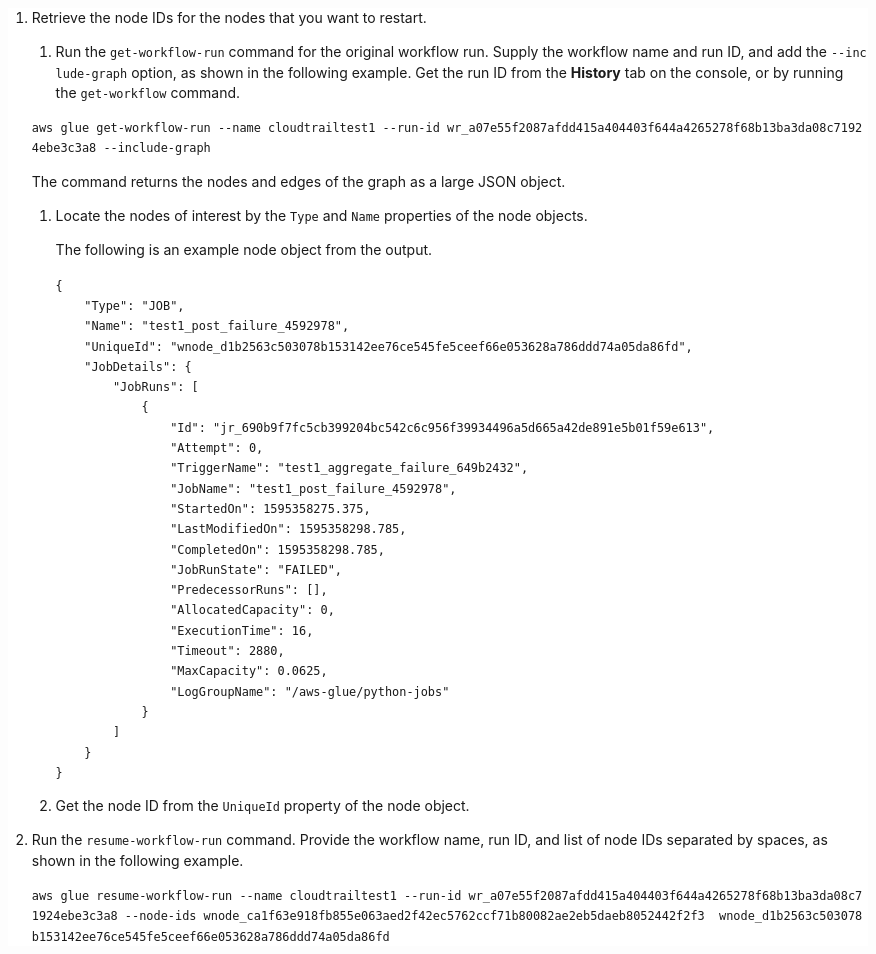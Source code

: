 1. Retrieve the node IDs for the nodes that you want to restart\.

   1.  Run the `get-workflow-run` command for the original workflow run\. Supply the workflow name and run ID, and add the `--include-graph` option, as shown in the following example\. Get the run ID from the **History** tab on the console, or by running the `get-workflow` command\.

      ```
      aws glue get-workflow-run --name cloudtrailtest1 --run-id wr_a07e55f2087afdd415a404403f644a4265278f68b13ba3da08c71924ebe3c3a8 --include-graph
      ```

      The command returns the nodes and edges of the graph as a large JSON object\.

   1. Locate the nodes of interest by the `Type` and `Name` properties of the node objects\.

      The following is an example node object from the output\.

      ```
      {
          "Type": "JOB",
          "Name": "test1_post_failure_4592978",
          "UniqueId": "wnode_d1b2563c503078b153142ee76ce545fe5ceef66e053628a786ddd74a05da86fd",
          "JobDetails": {
              "JobRuns": [
                  {
                      "Id": "jr_690b9f7fc5cb399204bc542c6c956f39934496a5d665a42de891e5b01f59e613",
                      "Attempt": 0,
                      "TriggerName": "test1_aggregate_failure_649b2432",
                      "JobName": "test1_post_failure_4592978",
                      "StartedOn": 1595358275.375,
                      "LastModifiedOn": 1595358298.785,
                      "CompletedOn": 1595358298.785,
                      "JobRunState": "FAILED",
                      "PredecessorRuns": [],
                      "AllocatedCapacity": 0,
                      "ExecutionTime": 16,
                      "Timeout": 2880,
                      "MaxCapacity": 0.0625,
                      "LogGroupName": "/aws-glue/python-jobs"
                  }
              ]
          }
      }
      ```

   1. Get the node ID from the `UniqueId` property of the node object\.

1. Run the `resume-workflow-run` command\. Provide the workflow name, run ID, and list of node IDs separated by spaces, as shown in the following example\.

   ```
   aws glue resume-workflow-run --name cloudtrailtest1 --run-id wr_a07e55f2087afdd415a404403f644a4265278f68b13ba3da08c71924ebe3c3a8 --node-ids wnode_ca1f63e918fb855e063aed2f42ec5762ccf71b80082ae2eb5daeb8052442f2f3  wnode_d1b2563c503078b153142ee76ce545fe5ceef66e053628a786ddd74a05da86fd
   ```
